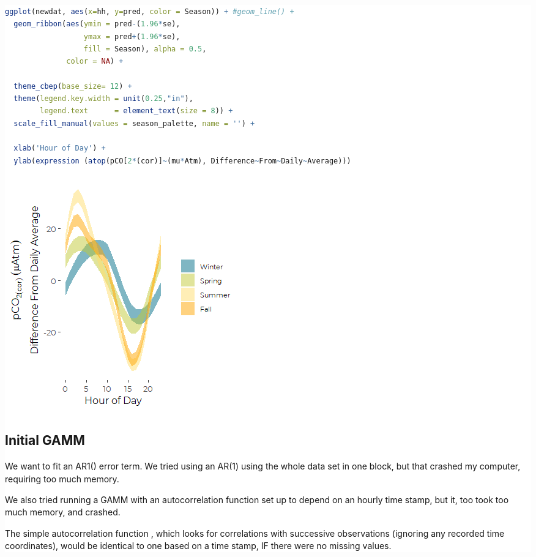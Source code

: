 ``` r
ggplot(newdat, aes(x=hh, y=pred, color = Season)) + #geom_line() +
  geom_ribbon(aes(ymin = pred-(1.96*se),
                  ymax = pred+(1.96*se),
                  fill = Season), alpha = 0.5,
              color = NA) +
  
  theme_cbep(base_size= 12) +
  theme(legend.key.width = unit(0.25,"in"),
        legend.text      = element_text(size = 8)) +
  scale_fill_manual(values = season_palette, name = '') +
  
  xlab('Hour of Day') +
  ylab(expression (atop(pCO[2*(cor)]~(mu*Atm), Difference~From~Daily~Average))) 
```

![](Diurnal_Analysis_files/figure-gfm/ribbon_plot_pco2_gam-1.png)

## Initial GAMM

We want to fit an AR1() error term. We tried using an AR(1) using the
whole data set in one block, but that crashed my computer, requiring too
much memory.

We also tried running a GAMM with an autocorrelation function set up to
depend on an hourly time stamp, but it, too took too much memory, and
crashed.

The simple autocorrelation function , which looks for correlations with
successive observations (ignoring any recorded time coordinates), would
be identical to one based on a time stamp, IF there were no missing
values.
